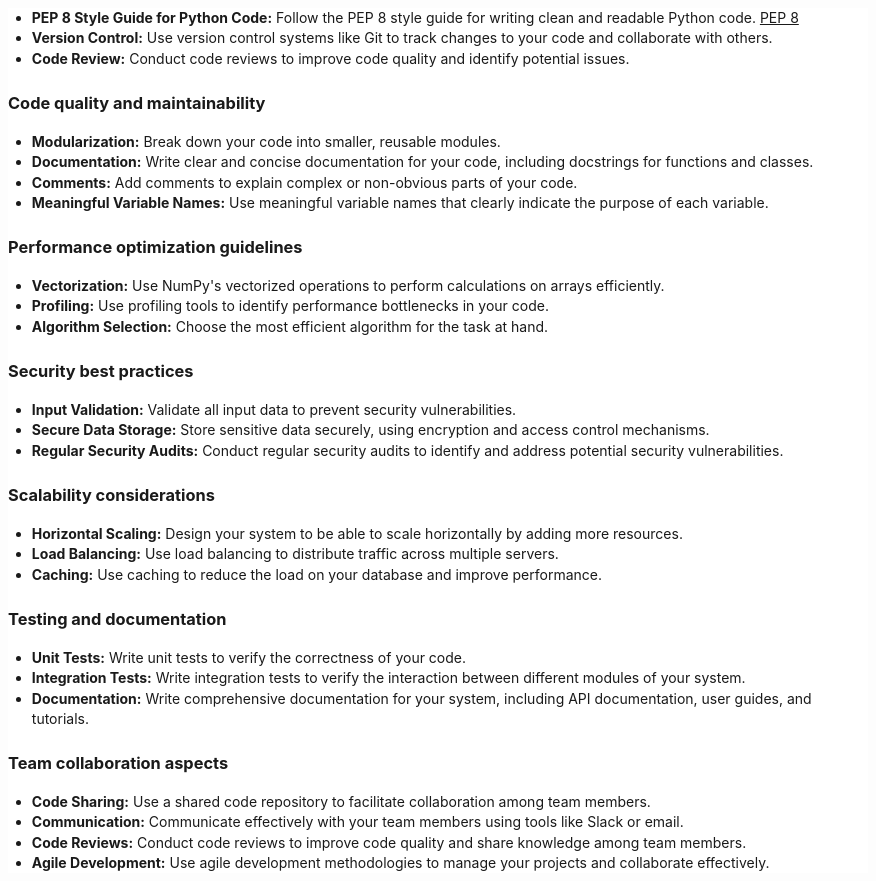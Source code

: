 *   **PEP 8 Style Guide for Python Code:**  Follow the PEP 8 style guide for writing clean and readable Python code. [PEP 8](https://peps.python.org/pep-0008/)
*   **Version Control:** Use version control systems like Git to track changes to your code and collaborate with others.
*   **Code Review:**  Conduct code reviews to improve code quality and identify potential issues.

### Code quality and maintainability

*   **Modularization:**  Break down your code into smaller, reusable modules.
*   **Documentation:**  Write clear and concise documentation for your code, including docstrings for functions and classes.
*   **Comments:**  Add comments to explain complex or non-obvious parts of your code.
*   **Meaningful Variable Names:** Use meaningful variable names that clearly indicate the purpose of each variable.

### Performance optimization guidelines

*   **Vectorization:**  Use NumPy's vectorized operations to perform calculations on arrays efficiently.
*   **Profiling:**  Use profiling tools to identify performance bottlenecks in your code.
*   **Algorithm Selection:** Choose the most efficient algorithm for the task at hand.

### Security best practices

*   **Input Validation:**  Validate all input data to prevent security vulnerabilities.
*   **Secure Data Storage:** Store sensitive data securely, using encryption and access control mechanisms.
*   **Regular Security Audits:**  Conduct regular security audits to identify and address potential security vulnerabilities.

### Scalability considerations

*   **Horizontal Scaling:** Design your system to be able to scale horizontally by adding more resources.
*   **Load Balancing:**  Use load balancing to distribute traffic across multiple servers.
*   **Caching:**  Use caching to reduce the load on your database and improve performance.

### Testing and documentation

*   **Unit Tests:** Write unit tests to verify the correctness of your code.
*   **Integration Tests:** Write integration tests to verify the interaction between different modules of your system.
*   **Documentation:**  Write comprehensive documentation for your system, including API documentation, user guides, and tutorials.

### Team collaboration aspects

*   **Code Sharing:**  Use a shared code repository to facilitate collaboration among team members.
*   **Communication:**  Communicate effectively with your team members using tools like Slack or email.
*   **Code Reviews:**  Conduct code reviews to improve code quality and share knowledge among team members.
*   **Agile Development:**  Use agile development methodologies to manage your projects and collaborate effectively.
